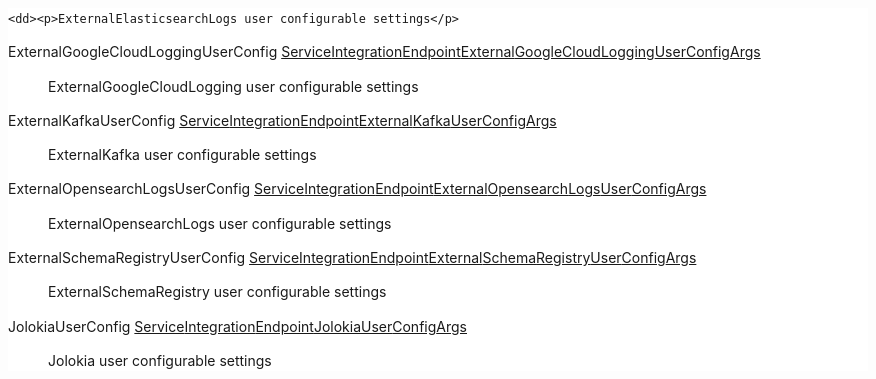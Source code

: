     <dd><p>ExternalElasticsearchLogs user configurable settings</p>
</dd><dt class="property-optional"
            title="Optional">
        <span id="state_externalgooglecloudlogginguserconfig_csharp">
<a data-swiftype-name="resource-property" data-swiftype-type="text" href="#state_externalgooglecloudlogginguserconfig_csharp" style="color: inherit; text-decoration: inherit;">External<wbr>Google<wbr>Cloud<wbr>Logging<wbr>User<wbr>Config</a>
</span>
        <span class="property-indicator"></span>
        <span class="property-type"><a href="#serviceintegrationendpointexternalgooglecloudlogginguserconfig">Service<wbr>Integration<wbr>Endpoint<wbr>External<wbr>Google<wbr>Cloud<wbr>Logging<wbr>User<wbr>Config<wbr>Args</a></span>
    </dt>
    <dd><p>ExternalGoogleCloudLogging user configurable settings</p>
</dd><dt class="property-optional"
            title="Optional">
        <span id="state_externalkafkauserconfig_csharp">
<a data-swiftype-name="resource-property" data-swiftype-type="text" href="#state_externalkafkauserconfig_csharp" style="color: inherit; text-decoration: inherit;">External<wbr>Kafka<wbr>User<wbr>Config</a>
</span>
        <span class="property-indicator"></span>
        <span class="property-type"><a href="#serviceintegrationendpointexternalkafkauserconfig">Service<wbr>Integration<wbr>Endpoint<wbr>External<wbr>Kafka<wbr>User<wbr>Config<wbr>Args</a></span>
    </dt>
    <dd><p>ExternalKafka user configurable settings</p>
</dd><dt class="property-optional"
            title="Optional">
        <span id="state_externalopensearchlogsuserconfig_csharp">
<a data-swiftype-name="resource-property" data-swiftype-type="text" href="#state_externalopensearchlogsuserconfig_csharp" style="color: inherit; text-decoration: inherit;">External<wbr>Opensearch<wbr>Logs<wbr>User<wbr>Config</a>
</span>
        <span class="property-indicator"></span>
        <span class="property-type"><a href="#serviceintegrationendpointexternalopensearchlogsuserconfig">Service<wbr>Integration<wbr>Endpoint<wbr>External<wbr>Opensearch<wbr>Logs<wbr>User<wbr>Config<wbr>Args</a></span>
    </dt>
    <dd><p>ExternalOpensearchLogs user configurable settings</p>
</dd><dt class="property-optional"
            title="Optional">
        <span id="state_externalschemaregistryuserconfig_csharp">
<a data-swiftype-name="resource-property" data-swiftype-type="text" href="#state_externalschemaregistryuserconfig_csharp" style="color: inherit; text-decoration: inherit;">External<wbr>Schema<wbr>Registry<wbr>User<wbr>Config</a>
</span>
        <span class="property-indicator"></span>
        <span class="property-type"><a href="#serviceintegrationendpointexternalschemaregistryuserconfig">Service<wbr>Integration<wbr>Endpoint<wbr>External<wbr>Schema<wbr>Registry<wbr>User<wbr>Config<wbr>Args</a></span>
    </dt>
    <dd><p>ExternalSchemaRegistry user configurable settings</p>
</dd><dt class="property-optional"
            title="Optional">
        <span id="state_jolokiauserconfig_csharp">
<a data-swiftype-name="resource-property" data-swiftype-type="text" href="#state_jolokiauserconfig_csharp" style="color: inherit; text-decoration: inherit;">Jolokia<wbr>User<wbr>Config</a>
</span>
        <span class="property-indicator"></span>
        <span class="property-type"><a href="#serviceintegrationendpointjolokiauserconfig">Service<wbr>Integration<wbr>Endpoint<wbr>Jolokia<wbr>User<wbr>Config<wbr>Args</a></span>
    </dt>
    <dd><p>Jolokia user configurable settings</p>
</dd><dt class="property-optional property-replacement"